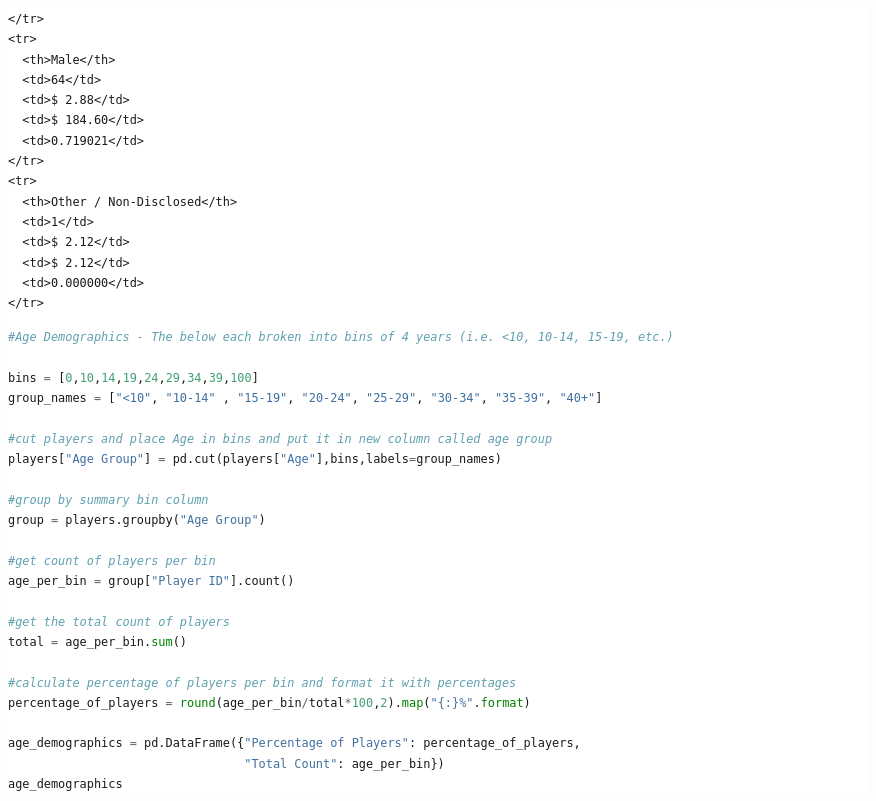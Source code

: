     </tr>
    <tr>
      <th>Male</th>
      <td>64</td>
      <td>$ 2.88</td>
      <td>$ 184.60</td>
      <td>0.719021</td>
    </tr>
    <tr>
      <th>Other / Non-Disclosed</th>
      <td>1</td>
      <td>$ 2.12</td>
      <td>$ 2.12</td>
      <td>0.000000</td>
    </tr>
  </tbody>
</table>
</div>




```python
#Age Demographics - The below each broken into bins of 4 years (i.e. <10, 10-14, 15-19, etc.)

bins = [0,10,14,19,24,29,34,39,100]
group_names = ["<10", "10-14" , "15-19", "20-24", "25-29", "30-34", "35-39", "40+"]

#cut players and place Age in bins and put it in new column called age group
players["Age Group"] = pd.cut(players["Age"],bins,labels=group_names)

#group by summary bin column
group = players.groupby("Age Group")

#get count of players per bin
age_per_bin = group["Player ID"].count()

#get the total count of players
total = age_per_bin.sum()

#calculate percentage of players per bin and format it with percentages
percentage_of_players = round(age_per_bin/total*100,2).map("{:}%".format)

age_demographics = pd.DataFrame({"Percentage of Players": percentage_of_players,
                                 "Total Count": age_per_bin})
age_demographics

```




<div>
<style scoped>
    .dataframe tbody tr th:only-of-type {
        vertical-align: middle;
    }
